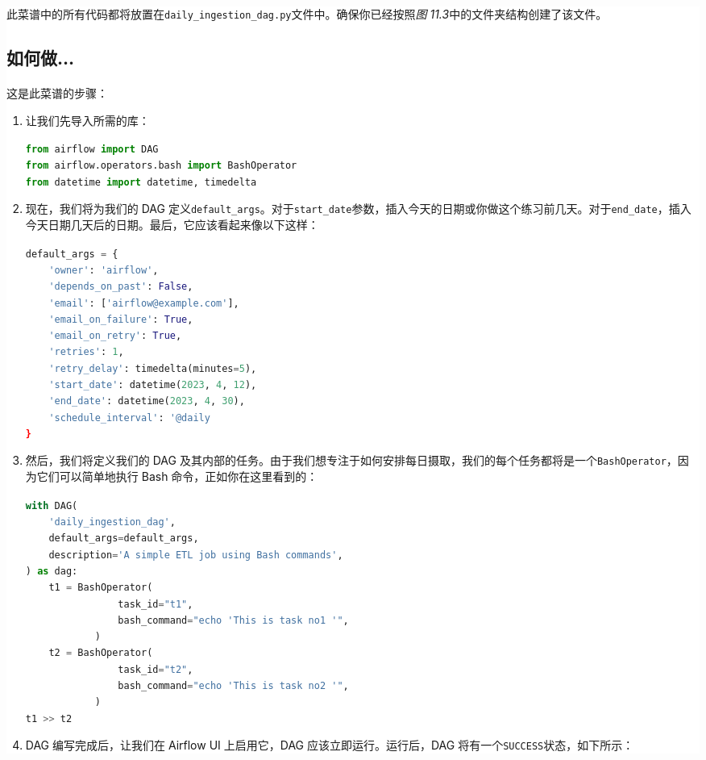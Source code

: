 此菜谱中的所有代码都将放置在`daily_ingestion_dag.py`文件中。确保你已经按照*图 11.3*中的文件夹结构创建了该文件。

## 如何做…

这是此菜谱的步骤：

1.  让我们先导入所需的库：

    ```py
    from airflow import DAG
    from airflow.operators.bash import BashOperator
    from datetime import datetime, timedelta
    ```

1.  现在，我们将为我们的 DAG 定义`default_args`。对于`start_date`参数，插入今天的日期或你做这个练习前几天。对于`end_date`，插入今天日期几天后的日期。最后，它应该看起来像以下这样：

    ```py
    default_args = {
        'owner': 'airflow',
        'depends_on_past': False,
        'email': ['airflow@example.com'],
        'email_on_failure': True,
        'email_on_retry': True,
        'retries': 1,
        'retry_delay': timedelta(minutes=5),
        'start_date': datetime(2023, 4, 12),
        'end_date': datetime(2023, 4, 30),
        'schedule_interval': '@daily
    }
    ```

1.  然后，我们将定义我们的 DAG 及其内部的任务。由于我们想专注于如何安排每日摄取，我们的每个任务都将是一个`BashOperator`，因为它们可以简单地执行 Bash 命令，正如你在这里看到的：

    ```py
    with DAG(
        'daily_ingestion_dag',
        default_args=default_args,
        description='A simple ETL job using Bash commands',
    ) as dag:
        t1 = BashOperator(
                    task_id="t1",
                    bash_command="echo 'This is task no1 '",
                )
        t2 = BashOperator(
                    task_id="t2",
                    bash_command="echo 'This is task no2 '",
                )
    t1 >> t2
    ```

1.  DAG 编写完成后，让我们在 Airflow UI 上启用它，DAG 应该立即运行。运行后，DAG 将有一个`SUCCESS`状态，如下所示：
